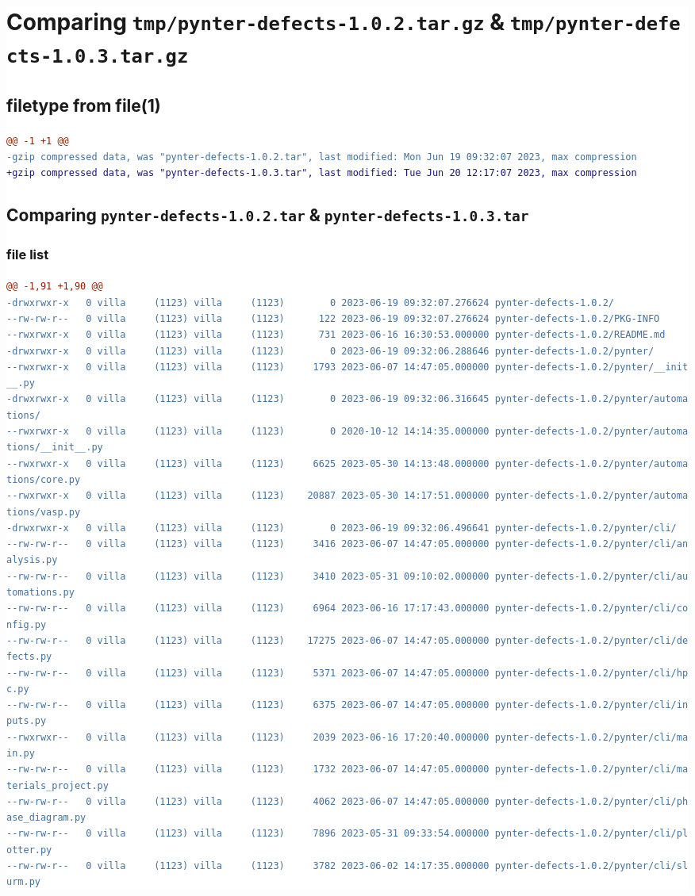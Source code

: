 # Comparing `tmp/pynter-defects-1.0.2.tar.gz` & `tmp/pynter-defects-1.0.3.tar.gz`

## filetype from file(1)

```diff
@@ -1 +1 @@
-gzip compressed data, was "pynter-defects-1.0.2.tar", last modified: Mon Jun 19 09:32:07 2023, max compression
+gzip compressed data, was "pynter-defects-1.0.3.tar", last modified: Tue Jun 20 12:17:07 2023, max compression
```

## Comparing `pynter-defects-1.0.2.tar` & `pynter-defects-1.0.3.tar`

### file list

```diff
@@ -1,91 +1,90 @@
-drwxrwxr-x   0 villa     (1123) villa     (1123)        0 2023-06-19 09:32:07.276624 pynter-defects-1.0.2/
--rw-rw-r--   0 villa     (1123) villa     (1123)      122 2023-06-19 09:32:07.276624 pynter-defects-1.0.2/PKG-INFO
--rwxrwxr-x   0 villa     (1123) villa     (1123)      731 2023-06-16 16:30:53.000000 pynter-defects-1.0.2/README.md
-drwxrwxr-x   0 villa     (1123) villa     (1123)        0 2023-06-19 09:32:06.288646 pynter-defects-1.0.2/pynter/
--rwxrwxr-x   0 villa     (1123) villa     (1123)     1793 2023-06-07 14:47:05.000000 pynter-defects-1.0.2/pynter/__init__.py
-drwxrwxr-x   0 villa     (1123) villa     (1123)        0 2023-06-19 09:32:06.316645 pynter-defects-1.0.2/pynter/automations/
--rwxrwxr-x   0 villa     (1123) villa     (1123)        0 2020-10-12 14:14:35.000000 pynter-defects-1.0.2/pynter/automations/__init__.py
--rwxrwxr-x   0 villa     (1123) villa     (1123)     6625 2023-05-30 14:13:48.000000 pynter-defects-1.0.2/pynter/automations/core.py
--rwxrwxr-x   0 villa     (1123) villa     (1123)    20887 2023-05-30 14:17:51.000000 pynter-defects-1.0.2/pynter/automations/vasp.py
-drwxrwxr-x   0 villa     (1123) villa     (1123)        0 2023-06-19 09:32:06.496641 pynter-defects-1.0.2/pynter/cli/
--rw-rw-r--   0 villa     (1123) villa     (1123)     3416 2023-06-07 14:47:05.000000 pynter-defects-1.0.2/pynter/cli/analysis.py
--rw-rw-r--   0 villa     (1123) villa     (1123)     3410 2023-05-31 09:10:02.000000 pynter-defects-1.0.2/pynter/cli/automations.py
--rw-rw-r--   0 villa     (1123) villa     (1123)     6964 2023-06-16 17:17:43.000000 pynter-defects-1.0.2/pynter/cli/config.py
--rw-rw-r--   0 villa     (1123) villa     (1123)    17275 2023-06-07 14:47:05.000000 pynter-defects-1.0.2/pynter/cli/defects.py
--rw-rw-r--   0 villa     (1123) villa     (1123)     5371 2023-06-07 14:47:05.000000 pynter-defects-1.0.2/pynter/cli/hpc.py
--rw-rw-r--   0 villa     (1123) villa     (1123)     6375 2023-06-07 14:47:05.000000 pynter-defects-1.0.2/pynter/cli/inputs.py
--rwxrwxr--   0 villa     (1123) villa     (1123)     2039 2023-06-16 17:20:40.000000 pynter-defects-1.0.2/pynter/cli/main.py
--rw-rw-r--   0 villa     (1123) villa     (1123)     1732 2023-06-07 14:47:05.000000 pynter-defects-1.0.2/pynter/cli/materials_project.py
--rw-rw-r--   0 villa     (1123) villa     (1123)     4062 2023-06-07 14:47:05.000000 pynter-defects-1.0.2/pynter/cli/phase_diagram.py
--rw-rw-r--   0 villa     (1123) villa     (1123)     7896 2023-05-31 09:33:54.000000 pynter-defects-1.0.2/pynter/cli/plotter.py
--rw-rw-r--   0 villa     (1123) villa     (1123)     3782 2023-06-02 14:17:35.000000 pynter-defects-1.0.2/pynter/cli/slurm.py
```